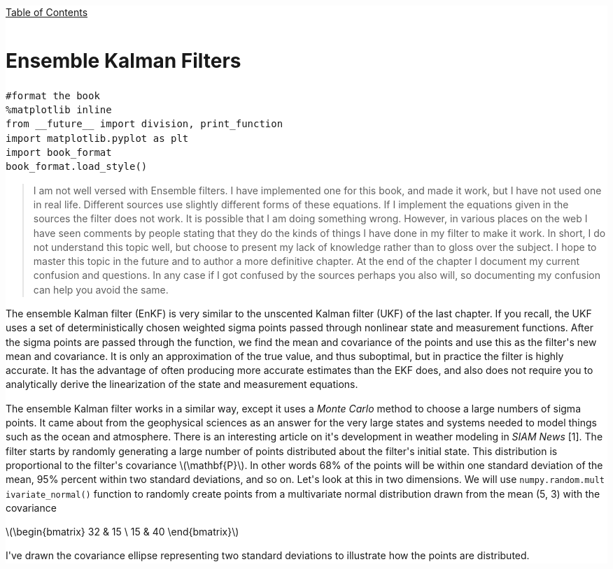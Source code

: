 [Table of Contents](http://nbviewer.ipython.org/github/rlabbe/Kalman-and-Bayesian-Filters-in-Python/blob/master/table_of_contents.ipynb)

# Ensemble Kalman Filters

<pre data-code-language="python"
     data-executable="true"
     data-type="programlisting">
#format the book
%matplotlib inline
from __future__ import division, print_function
import matplotlib.pyplot as plt
import book_format
book_format.load_style()
</pre>

> I am not well versed with Ensemble filters. I have implemented one for this book, and made it work, but I have not used one in real life. Different sources use slightly different forms of these equations. If I implement the equations given in the sources the filter does not work. It is possible that I am doing something wrong. However, in various places on the web I have seen comments by people stating that they do the kinds of things I have done in my filter to make it work. In short, I do not understand this topic well, but choose to present my lack of knowledge rather than to gloss over the subject. I hope to master this topic in the future and to author a more definitive chapter. At the end of the chapter I document my current confusion and questions. In any case if I got confused by the sources perhaps you also will, so documenting my confusion can help you avoid the same.


The ensemble Kalman filter (EnKF) is very similar to the unscented Kalman filter (UKF) of the last chapter. If you recall, the UKF uses a set of deterministically chosen weighted sigma points passed through nonlinear state and measurement functions. After the sigma points are passed through the function, we find the mean and covariance of the points and use this as the filter's new mean and covariance. It is only an approximation of the true value, and thus suboptimal, but in practice the filter is highly accurate. It has the advantage of often producing more accurate estimates than the EKF does, and also does not require you to analytically derive the linearization of the state and measurement equations.

The ensemble Kalman filter works in a similar way, except it uses a *Monte Carlo* method to choose a large numbers of sigma points. It came about from the geophysical sciences as an answer for the very large states and systems needed to model things such as the ocean and atmosphere. There is an interesting article on it's development in weather modeling in *SIAM News* [1]. The filter starts by randomly generating a large number of points distributed about the filter's initial state. This distribution is proportional to the filter's covariance <span class="math-tex" data-type="tex">\\(\mathbf{P}\\)</span>. In other words 68% of the points will be within one standard deviation of the mean, 95% percent within two standard deviations, and so on. Let's look at this in two dimensions. We will use `numpy.random.multivariate_normal()` function to randomly create points from a multivariate normal distribution drawn from the mean (5, 3) with the covariance

<span class="math-tex" data-type="tex">\\(\begin{bmatrix}
32 & 15 \\ 15 & 40
\end{bmatrix}\\)</span>

I've drawn the covariance ellipse representing two standard deviations to illustrate how the points are distributed.
